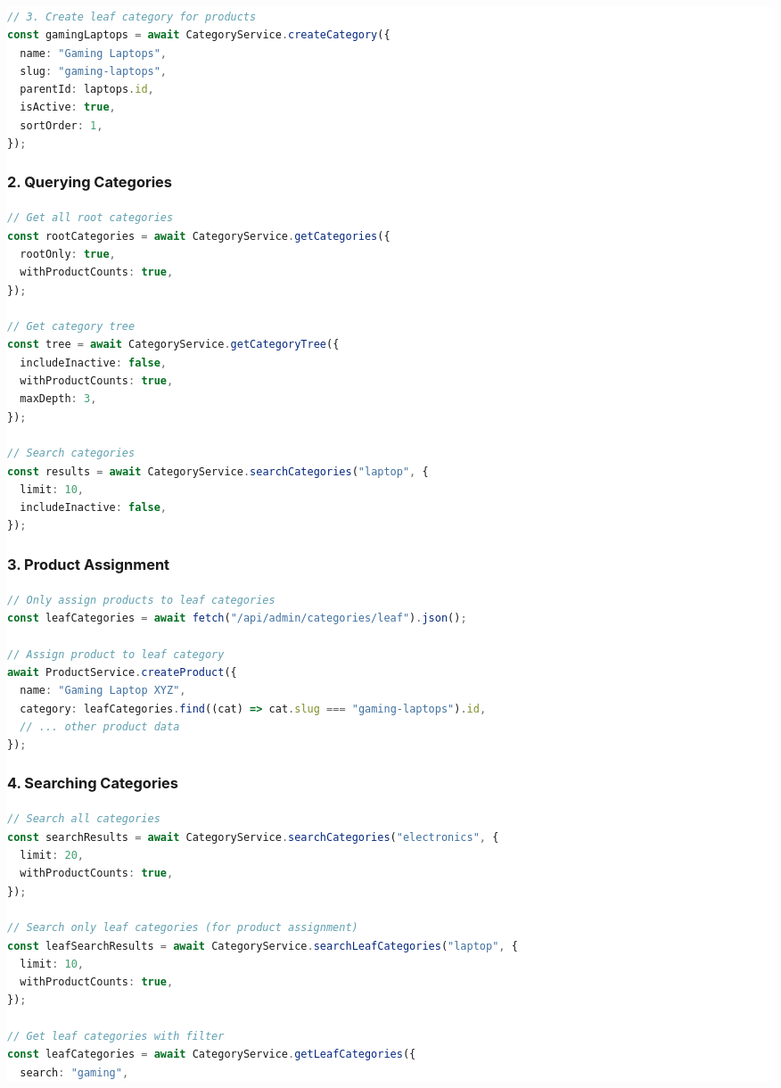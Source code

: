 ```typescript
// 3. Create leaf category for products
const gamingLaptops = await CategoryService.createCategory({
  name: "Gaming Laptops",
  slug: "gaming-laptops",
  parentId: laptops.id,
  isActive: true,
  sortOrder: 1,
});
```

### 2. Querying Categories

```typescript
// Get all root categories
const rootCategories = await CategoryService.getCategories({
  rootOnly: true,
  withProductCounts: true,
});

// Get category tree
const tree = await CategoryService.getCategoryTree({
  includeInactive: false,
  withProductCounts: true,
  maxDepth: 3,
});

// Search categories
const results = await CategoryService.searchCategories("laptop", {
  limit: 10,
  includeInactive: false,
});
```

### 3. Product Assignment

```typescript
// Only assign products to leaf categories
const leafCategories = await fetch("/api/admin/categories/leaf").json();

// Assign product to leaf category
await ProductService.createProduct({
  name: "Gaming Laptop XYZ",
  category: leafCategories.find((cat) => cat.slug === "gaming-laptops").id,
  // ... other product data
});
```

### 4. Searching Categories

```typescript
// Search all categories
const searchResults = await CategoryService.searchCategories("electronics", {
  limit: 20,
  withProductCounts: true,
});

// Search only leaf categories (for product assignment)
const leafSearchResults = await CategoryService.searchLeafCategories("laptop", {
  limit: 10,
  withProductCounts: true,
});

// Get leaf categories with filter
const leafCategories = await CategoryService.getLeafCategories({
  search: "gaming",
```